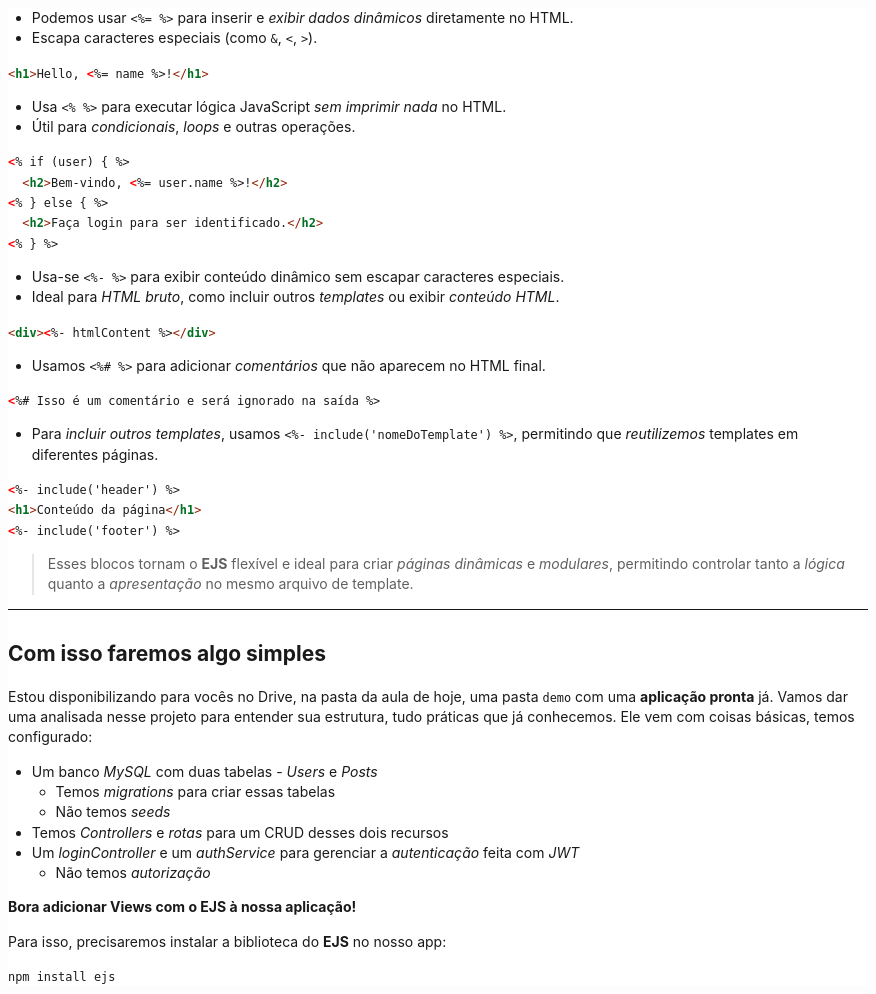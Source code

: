 - Podemos usar `<%= %>` para inserir e *exibir dados dinâmicos* diretamente no HTML.
- Escapa caracteres especiais (como `&`, `<`, `>`).
```html
<h1>Hello, <%= name %>!</h1>
```

- Usa `<% %>` para executar lógica JavaScript *sem imprimir nada* no HTML.
- Útil para *condicionais*, *loops* e outras operações.
```html
<% if (user) { %>
  <h2>Bem-vindo, <%= user.name %>!</h2>
<% } else { %>
  <h2>Faça login para ser identificado.</h2>
<% } %>
```

- Usa-se `<%- %>` para exibir conteúdo dinâmico sem escapar caracteres especiais.
- Ideal para *HTML bruto*, como incluir outros *templates* ou exibir *conteúdo HTML*.
```html
<div><%- htmlContent %></div>
```

- Usamos `<%# %>` para adicionar *comentários* que não aparecem no HTML final.
```html
<%# Isso é um comentário e será ignorado na saída %>
```

- Para *incluir outros templates*, usamos `<%- include('nomeDoTemplate') %>`, permitindo que *reutilizemos* templates em diferentes páginas.
```html
<%- include('header') %>
<h1>Conteúdo da página</h1>
<%- include('footer') %>
```

> Esses blocos tornam o **EJS** flexível e ideal para criar *páginas dinâmicas* e *modulares*, permitindo controlar tanto a *lógica* quanto a *apresentação* no mesmo arquivo de template.

---

## Com isso faremos algo simples

Estou disponibilizando para vocês no Drive, na pasta da aula de hoje, uma pasta `demo` com uma **aplicação pronta** já. Vamos dar uma analisada nesse projeto para entender sua estrutura, tudo práticas que já conhecemos. Ele vem com coisas básicas, temos configurado:
- Um banco *MySQL* com duas tabelas - *Users* e *Posts*
	- Temos *migrations* para criar essas tabelas
	- Não temos *seeds*
- Temos *Controllers* e *rotas* para um CRUD desses dois recursos
- Um *loginController* e um *authService*  para gerenciar a *autenticação* feita com *JWT*
	- Não temos *autorização*

**Bora adicionar Views com o EJS à nossa aplicação!**

Para isso, precisaremos instalar a biblioteca do **EJS** no nosso app:
```bash
npm install ejs
```
